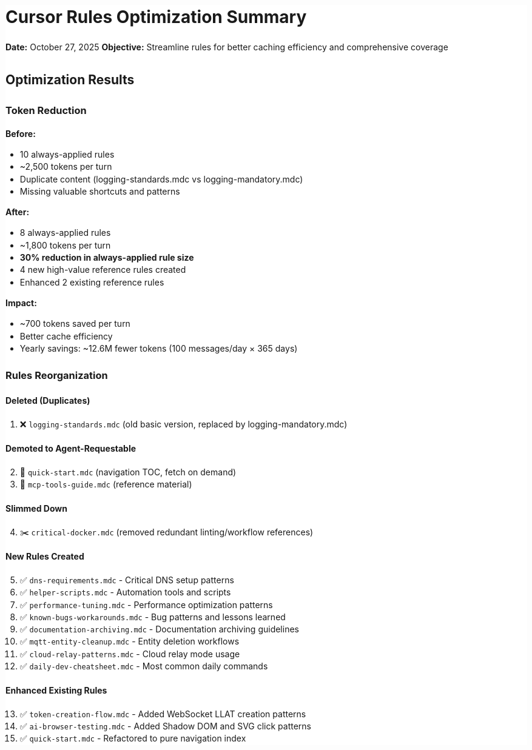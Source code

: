 # Cursor Rules Optimization Summary

**Date:** October 27, 2025
**Objective:** Streamline rules for better caching efficiency and comprehensive coverage

## Optimization Results

### Token Reduction

**Before:**
- 10 always-applied rules
- ~2,500 tokens per turn
- Duplicate content (logging-standards.mdc vs logging-mandatory.mdc)
- Missing valuable shortcuts and patterns

**After:**
- 8 always-applied rules
- ~1,800 tokens per turn
- **30% reduction in always-applied rule size**
- 4 new high-value reference rules created
- Enhanced 2 existing reference rules

**Impact:**
- ~700 tokens saved per turn
- Better cache efficiency
- Yearly savings: ~12.6M fewer tokens (100 messages/day × 365 days)

### Rules Reorganization

#### Deleted (Duplicates)
1. ❌ `logging-standards.mdc` (old basic version, replaced by logging-mandatory.mdc)

#### Demoted to Agent-Requestable
2. 📖 `quick-start.mdc` (navigation TOC, fetch on demand)
3. 📖 `mcp-tools-guide.mdc` (reference material)

#### Slimmed Down
4. ✂️ `critical-docker.mdc` (removed redundant linting/workflow references)

#### New Rules Created
5. ✅ `dns-requirements.mdc` - Critical DNS setup patterns
6. ✅ `helper-scripts.mdc` - Automation tools and scripts
7. ✅ `performance-tuning.mdc` - Performance optimization patterns
8. ✅ `known-bugs-workarounds.mdc` - Bug patterns and lessons learned
9. ✅ `documentation-archiving.mdc` - Documentation archiving guidelines
10. ✅ `mqtt-entity-cleanup.mdc` - Entity deletion workflows
11. ✅ `cloud-relay-patterns.mdc` - Cloud relay mode usage
12. ✅ `daily-dev-cheatsheet.mdc` - Most common daily commands

#### Enhanced Existing Rules
13. ✅ `token-creation-flow.mdc` - Added WebSocket LLAT creation patterns
14. ✅ `ai-browser-testing.mdc` - Added Shadow DOM and SVG click patterns
15. ✅ `quick-start.mdc` - Refactored to pure navigation index
